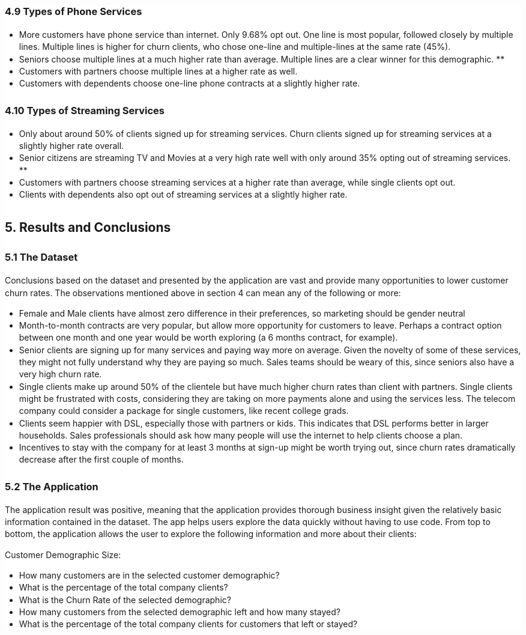 ### 4.9 Types of Phone Services
*	More customers have phone service than internet. Only 9.68% opt out. One line is most popular, followed closely by multiple lines. Multiple lines is higher for churn clients, who chose one-line and multiple-lines at the same rate (45%). 
*	Seniors choose multiple lines at a much higher rate than average. Multiple lines are a clear winner for this demographic. **
*	Customers with partners choose multiple lines at a higher rate as well. 
*	Customers with dependents choose one-line phone contracts at a slightly higher rate. 

### 4.10 Types of Streaming Services
*	Only about around 50% of clients signed up for streaming services. Churn clients signed up for streaming services at a slightly higher rate overall. 
*	Senior citizens are streaming TV and Movies at a very high rate well with only around 35% opting out of streaming services. **
*	Customers with partners choose streaming services at a higher rate than average, while single clients opt out.
*	Clients with dependents also opt out of streaming services at a slightly higher rate.

## 5. Results and Conclusions
### 5.1 The Dataset
Conclusions based on the dataset and presented by the application are vast and provide many opportunities to lower customer churn rates. The observations mentioned above in section 4 can mean any of the following or more:

*	Female and Male clients have almost zero difference in their preferences, so marketing should be gender neutral 
*	Month-to-month contracts are very popular, but allow more opportunity for customers to leave. Perhaps a contract option between one month and one year would be worth exploring (a 6 months contract, for example). 
*	Senior clients are signing up for many services and paying way more on average. Given the novelty of some of these services, they might not fully understand why they are paying so much. Sales teams should be weary of this, since seniors also have a very high churn rate. 
*	Single clients make up around 50% of the clientele but have much higher churn rates than client with partners. Single clients might be frustrated with costs, considering they are taking on more payments alone and using the services less. The telecom company could consider a package for single customers, like recent college grads.
*	Clients seem happier with DSL, especially those with partners or kids. This indicates that DSL performs better in larger households. Sales professionals should ask how many people will use the internet to help clients choose a plan. 
*	Incentives to stay with the company for at least 3 months at sign-up might be worth trying out, since churn rates dramatically decrease after the first couple of months. 
 
### 5.2 The Application
The application result was positive, meaning that the application provides thorough business insight given the relatively basic information contained in the dataset. The app helps users explore the data quickly without having to use code. From top to bottom, the application allows the user to explore the following information and more about their clients: 

Customer Demographic Size: 		
*	How many customers are in the selected customer demographic?	
*	What is the percentage of the total company clients?
*	What is the Churn Rate of the selected demographic?
*	How many customers from the selected demographic left and how many stayed?
*	What is the percentage of the total company clients for customers that left or stayed?
